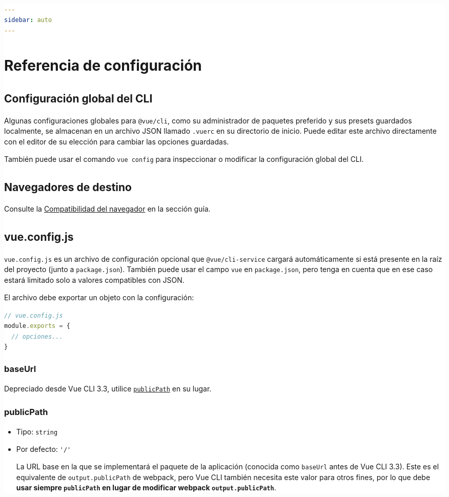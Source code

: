 ```yaml
---
sidebar: auto
---
```


# Referencia de configuración


## Configuración global del CLI

Algunas configuraciones globales para `@vue/cli`, como su administrador de paquetes preferido y sus presets guardados localmente, se almacenan en un archivo JSON llamado `.vuerc` en su directorio de inicio. Puede editar este archivo directamente con el editor de su elección para cambiar las opciones guardadas.

También puede usar el comando `vue config` para inspeccionar o modificar la configuración global del CLI.

## Navegadores de destino

Consulte la [Compatibilidad del navegador](../guide/browser-compatibility.md#browserslist) en la sección guía.

## vue.config.js

`vue.config.js` es un archivo de configuración opcional que `@vue/cli-service` cargará automáticamente si está presente en la raíz del proyecto (junto a `package.json`). También puede usar el campo `vue` en `package.json`, pero tenga en cuenta que en ese caso estará limitado solo a valores compatibles con JSON.

El archivo debe exportar un objeto con la configuración:

``` js
// vue.config.js
module.exports = {
  // opciones...
}
```

### baseUrl

Depreciado desde Vue CLI 3.3, utilice [`publicPath`](#publicPath) en su lugar.

### publicPath

- Tipo: `string`
- Por defecto: `'/'`

  La URL base en la que se implementará el paquete de la aplicación (conocida como `baseUrl` antes de Vue CLI 3.3). Este es el equivalente de `output.publicPath` de webpack, pero Vue CLI también necesita este valor para otros fines, por lo que debe **usar siempre `publicPath` en lugar de modificar webpack `output.publicPath`**.
